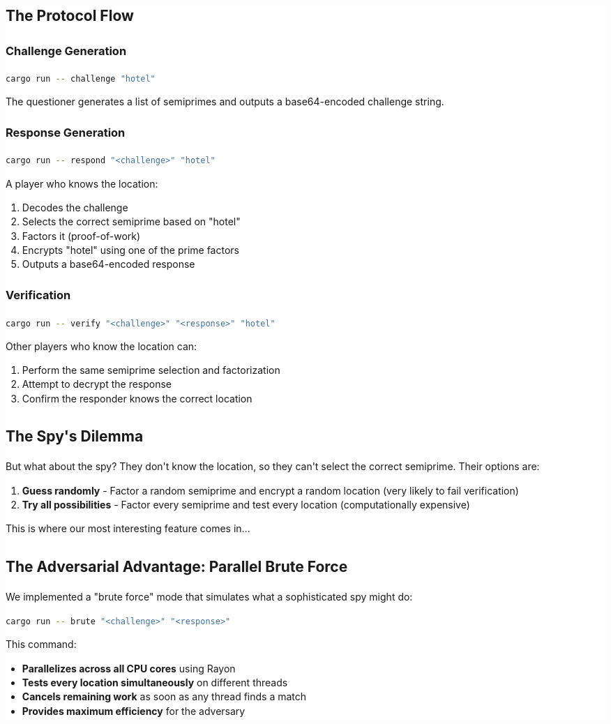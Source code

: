 ## The Protocol Flow

### Challenge Generation
```bash
cargo run -- challenge "hotel"
```

The questioner generates a list of semiprimes and outputs a base64-encoded challenge string.

### Response Generation
```bash
cargo run -- respond "<challenge>" "hotel"
```

A player who knows the location:
1. Decodes the challenge
2. Selects the correct semiprime based on "hotel"
3. Factors it (proof-of-work)
4. Encrypts "hotel" using one of the prime factors
5. Outputs a base64-encoded response

### Verification
```bash
cargo run -- verify "<challenge>" "<response>" "hotel"
```

Other players who know the location can:
1. Perform the same semiprime selection and factorization
2. Attempt to decrypt the response
3. Confirm the responder knows the correct location

## The Spy's Dilemma

But what about the spy? They don't know the location, so they can't select the correct semiprime. Their options are:

1. **Guess randomly** - Factor a random semiprime and encrypt a random location (very likely to fail verification)
2. **Try all possibilities** - Factor every semiprime and test every location (computationally expensive)

This is where our most interesting feature comes in...

## The Adversarial Advantage: Parallel Brute Force

We implemented a "brute force" mode that simulates what a sophisticated spy might do:

```bash
cargo run -- brute "<challenge>" "<response>"
```

This command:
- **Parallelizes across all CPU cores** using Rayon
- **Tests every location simultaneously** on different threads
- **Cancels remaining work** as soon as any thread finds a match
- **Provides maximum efficiency** for the adversary
